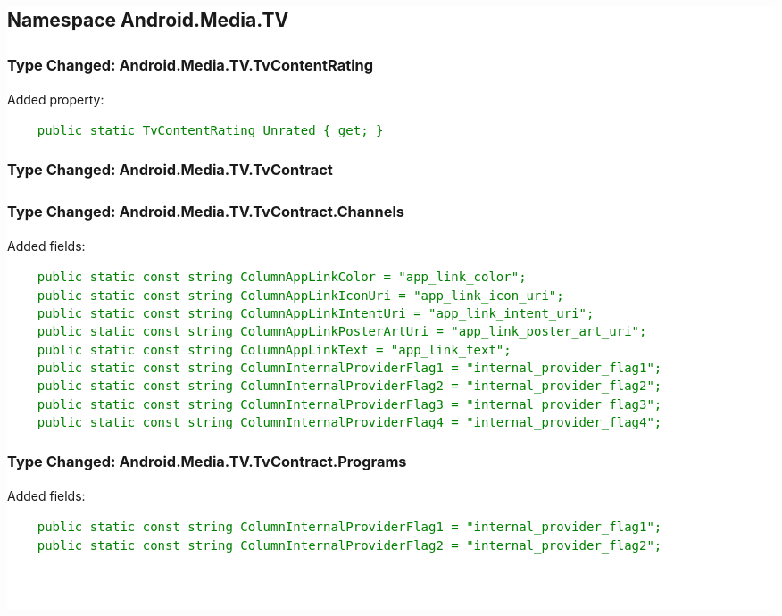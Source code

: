 ## Namespace Android.Media.TV

### Type Changed: Android.Media.TV.TvContentRating

Added property:

<pre style='color: green'>
	public static TvContentRating Unrated { get; }
</pre>

### Type Changed: Android.Media.TV.TvContract

### Type Changed: Android.Media.TV.TvContract.Channels

Added fields:

<pre style='color: green'>
	public static const string ColumnAppLinkColor = "app_link_color";
	public static const string ColumnAppLinkIconUri = "app_link_icon_uri";
	public static const string ColumnAppLinkIntentUri = "app_link_intent_uri";
	public static const string ColumnAppLinkPosterArtUri = "app_link_poster_art_uri";
	public static const string ColumnAppLinkText = "app_link_text";
	public static const string ColumnInternalProviderFlag1 = "internal_provider_flag1";
	public static const string ColumnInternalProviderFlag2 = "internal_provider_flag2";
	public static const string ColumnInternalProviderFlag3 = "internal_provider_flag3";
	public static const string ColumnInternalProviderFlag4 = "internal_provider_flag4";
</pre>

### Type Changed: Android.Media.TV.TvContract.Programs

Added fields:

<pre style='color: green'>
	public static const string ColumnInternalProviderFlag1 = "internal_provider_flag1";
	public static const string ColumnInternalProviderFlag2 = "internal_provider_flag2";
